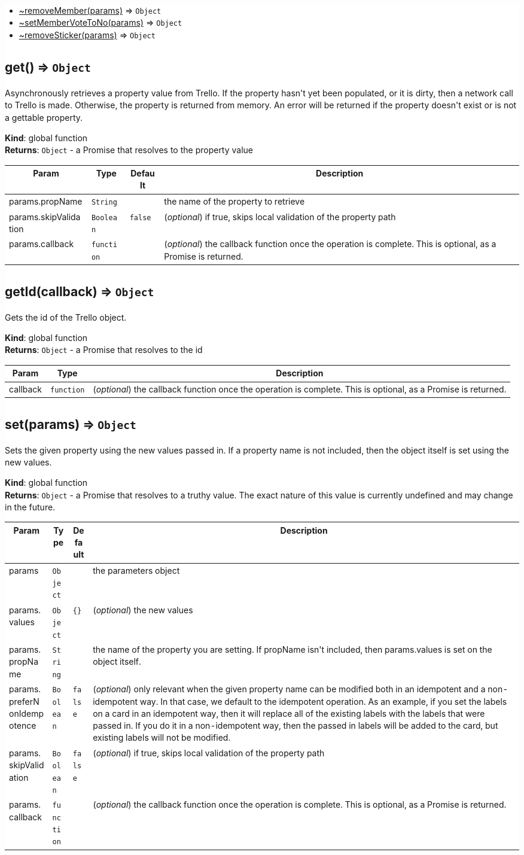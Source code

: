  * [~removeMember(params)](#removeMember) ⇒ <code>Object</code>
  * [~setMemberVoteToNo(params)](#setMemberVoteToNo) ⇒ <code>Object</code>
  * [~removeSticker(params)](#removeSticker) ⇒ <code>Object</code>

<a name="get"></a>
## get() ⇒ <code>Object</code>
Asynchronously retrieves a property value from Trello. If the property
hasn't yet been populated, or it is dirty, then a network call to Trello
is made. Otherwise, the property is returned from memory. An error will
be returned if the property doesn't exist or is not a gettable property.

**Kind**: global function  
**Returns**: <code>Object</code> - a Promise that resolves to the property value  

| Param | Type | Default | Description |
| --- | --- | --- | --- |
| params.propName | <code>String</code> |  | the name of the property to retrieve |
| params.skipValidation | <code>Boolean</code> | <code>false</code> | (*optional*) if true, skips local validation of the property path ||  |  |  | (*optional*)  ||
| params.callback | <code>function</code> |  | (*optional*) the callback function once the operation is complete. This is optional, as a Promise is returned. |

<a name="getId"></a>
## getId(callback) ⇒ <code>Object</code>
Gets the id of the Trello object.

**Kind**: global function  
**Returns**: <code>Object</code> - a Promise that resolves to the id  

| Param | Type | Description |
| --- | --- | --- |
| callback | <code>function</code> | (*optional*) the callback function once the operation is complete. This is optional, as a Promise is returned. |

<a name="set"></a>
## set(params) ⇒ <code>Object</code>
Sets the given property using the new values passed in. If a property name
is not included, then the object itself is set using the new values.

**Kind**: global function  
**Returns**: <code>Object</code> - a Promise that resolves to a truthy value. The exact
nature of this value is currently undefined and may change in the future.  

| Param | Type | Default | Description |
| --- | --- | --- | --- |
| params | <code>Object</code> |  | the parameters object |
| params.values | <code>Object</code> | <code>{}</code> | (*optional*) the new values |
| params.propName | <code>String</code> |  | the name of the property you are setting. If propName isn't included, then params.values is set on the object itself. |
| params.preferNonIdempotence | <code>Boolean</code> | <code>false</code> | (*optional*) only relevant when the given property name can be modified both in an idempotent and a non-idempotent way. In that case, we default to the idempotent operation. As an example, if you set the labels on a card in an idempotent way, then it will replace all of the existing labels with the labels that were passed in. If you do it in a non-idempotent way, then the passed in labels will be added to the card, but existing labels will not be modified. |
| params.skipValidation | <code>Boolean</code> | <code>false</code> | (*optional*) if true, skips local validation of the property path |
| params.callback | <code>function</code> |  | (*optional*) the callback function once the operation is complete. This is optional, as a Promise is returned. |

